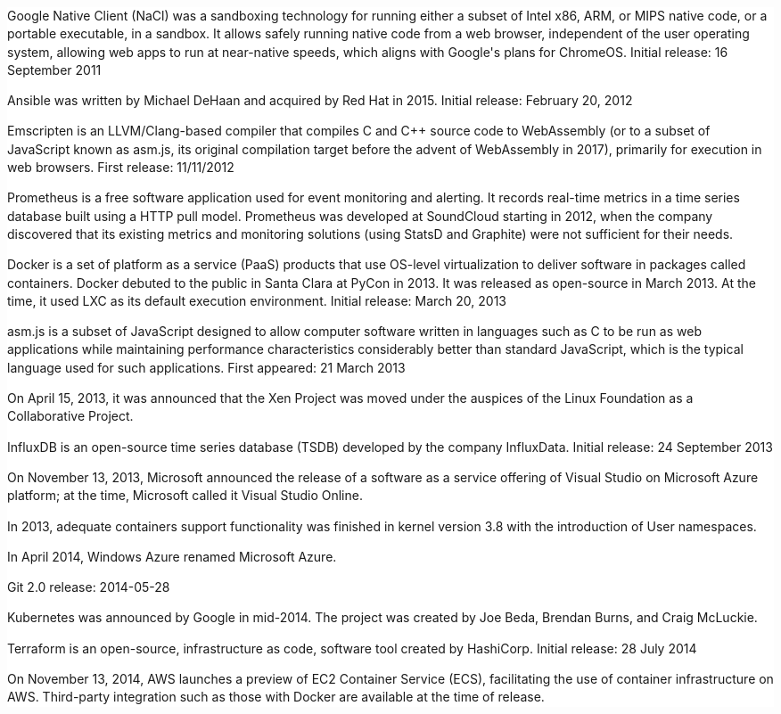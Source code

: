 Google Native Client (NaCl) was a sandboxing technology for running either a subset of Intel x86, ARM, or MIPS native code, or a portable executable, in a sandbox. It allows safely running native code from a web browser, independent of the user operating system, allowing web apps to run at near-native speeds, which aligns with Google's plans for ChromeOS.
Initial release: 16 September 2011

Ansible was written by Michael DeHaan and acquired by Red Hat in 2015.
Initial release: February 20, 2012

Emscripten is an LLVM/Clang-based compiler that compiles C and C++ source code to WebAssembly (or to a subset of JavaScript known as asm.js, its original compilation target before the advent of WebAssembly in 2017), primarily for execution in web browsers.
First release: 11/11/2012

Prometheus is a free software application used for event monitoring and alerting. It records real-time metrics in a time series database built using a HTTP pull model.
Prometheus was developed at SoundCloud starting in 2012, when the company discovered that its existing metrics and monitoring solutions (using StatsD and Graphite) were not sufficient for their needs.

Docker is a set of platform as a service (PaaS) products that use OS-level virtualization to deliver software in packages called containers.
Docker debuted to the public in Santa Clara at PyCon in 2013.
It was released as open-source in March 2013. At the time, it used LXC as its default execution environment.
Initial release: March 20, 2013

asm.js is a subset of JavaScript designed to allow computer software written in languages such as C to be run as web applications while maintaining performance characteristics considerably better than standard JavaScript, which is the typical language used for such applications.
First appeared: 21 March 2013

On April 15, 2013, it was announced that the Xen Project was moved under the auspices of the Linux Foundation as a Collaborative Project.

InfluxDB is an open-source time series database (TSDB) developed by the company InfluxData.
Initial release: 24 September 2013

On November 13, 2013, Microsoft announced the release of a software as a service offering of Visual Studio on Microsoft Azure platform; at the time, Microsoft called it Visual Studio Online.

In 2013, adequate containers support functionality was finished in kernel version 3.8 with the introduction of User namespaces.

In April 2014, Windows Azure renamed Microsoft Azure.

Git 2.0 release: 2014-05-28

Kubernetes was announced by Google in mid-2014. The project was created by Joe Beda, Brendan Burns, and Craig McLuckie.

Terraform is an open-source, infrastructure as code, software tool created by HashiCorp.
Initial release: 28 July 2014

On November 13, 2014, AWS launches a preview of EC2 Container Service (ECS), facilitating the use of container infrastructure on AWS. Third-party integration such as those with Docker are available at the time of release.
